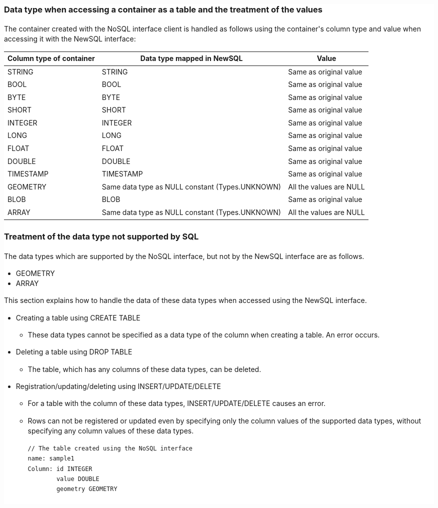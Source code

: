 ### Data type when accessing a container as a table and the treatment of the values

The container created with the NoSQL interface client is handled as follows using the container's column type and value when accessing it with the NewSQL interface:

| Column type of container | Data type mapped in NewSQL                      | Value                   |
|--------------------|----------------------------------|----------------|
| STRING                   | STRING                                          | Same as original value  |
| BOOL                     | BOOL                                            | Same as original value  |
| BYTE                     | BYTE                                            | Same as original value  |
| SHORT                    | SHORT                                           | Same as original value  |
| INTEGER                  | INTEGER                                         | Same as original value  |
| LONG                     | LONG                                            | Same as original value  |
| FLOAT                    | FLOAT                                           | Same as original value  |
| DOUBLE                   | DOUBLE                                          | Same as original value  |
| TIMESTAMP                | TIMESTAMP                                       | Same as original value  |
| GEOMETRY                 | Same data type as NULL constant (Types.UNKNOWN) | All the values are NULL |
| BLOB                     | BLOB                                            | Same as original value  |
| ARRAY                    | Same data type as NULL constant (Types.UNKNOWN) | All the values are NULL |

### Treatment of the data type not supported by SQL

The data types which are supported by the NoSQL interface, but not by the NewSQL interface are as follows.

- GEOMETRY
- ARRAY

This section explains how to handle the data of these data types when accessed using the NewSQL interface.

- Creating a table using CREATE TABLE 
  - These data types cannot be specified as a data type of the column when creating a table. An error occurs.

- Deleting a table using DROP TABLE   
  - The table, which has any columns of these data types, can be deleted.

- Registration/updating/deleting using INSERT/UPDATE/DELETE   
  - For a table with the column of these data types,  INSERT/UPDATE/DELETE causes an error.   
  - Rows can not be registered or updated even by specifying only the column values of the supported data types, without specifying any column values of these data types.

    ```        
    // The table created using the NoSQL interface
    name: sample1
    Column: id INTEGER
            value DOUBLE
            geometry GEOMETRY
            